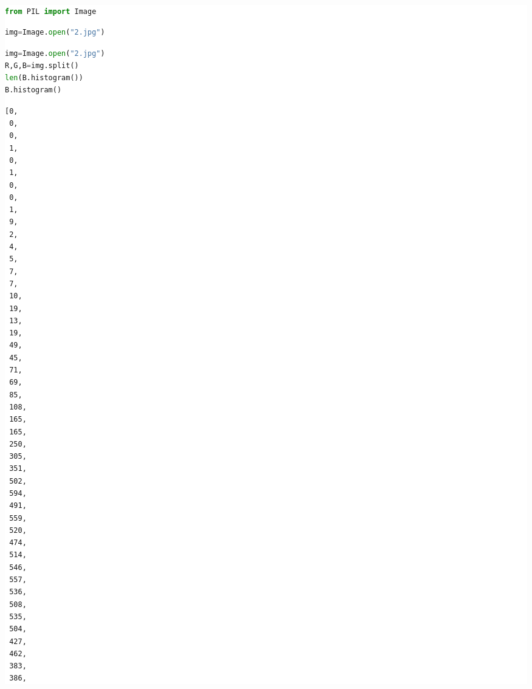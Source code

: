 ```python
from PIL import Image

```


```python
img=Image.open("2.jpg")
```


```python
img=Image.open("2.jpg")
R,G,B=img.split()
len(B.histogram())
B.histogram()
```




    [0,
     0,
     0,
     1,
     0,
     1,
     0,
     0,
     1,
     9,
     2,
     4,
     5,
     7,
     7,
     10,
     19,
     13,
     19,
     49,
     45,
     71,
     69,
     85,
     108,
     165,
     165,
     250,
     305,
     351,
     502,
     594,
     491,
     559,
     520,
     474,
     514,
     546,
     557,
     536,
     508,
     535,
     504,
     427,
     462,
     383,
     386,
